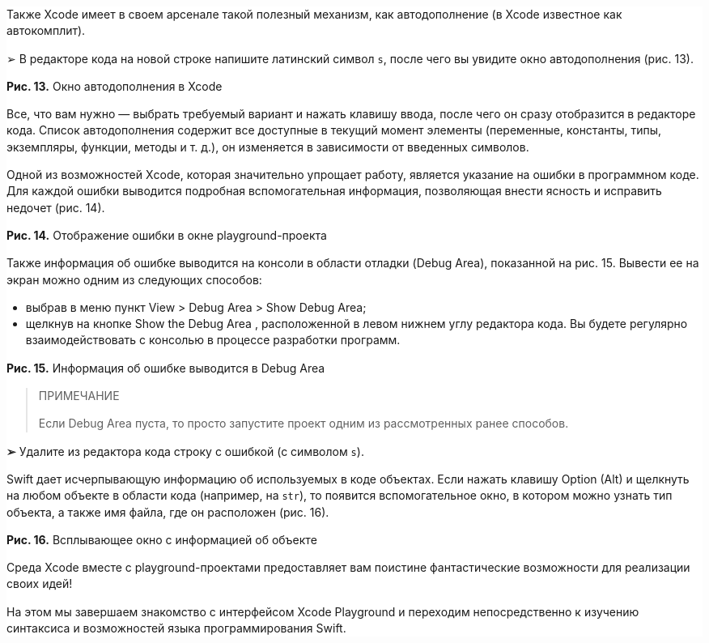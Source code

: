 Также Xcode имеет в своем арсенале такой полезный механизм, как автодополнение (в Xcode известное как автокомплит). 

➢	В редакторе кода на новой строке напишите латинский символ `s`, после чего вы увидите окно автодополнения (рис. 13).

**Рис. 13.** Окно автодополнения в Xcode

Все, что вам нужно — выбрать требуемый вариант и нажать клавишу ввода, после чего он сразу отобразится в редакторе кода. Список автодополнения содержит все доступные в текущий момент элементы (переменные, константы, типы, экземпляры, функции, методы и т. д.), он изменяется в зависимости от введенных символов.
 
Одной из возможностей Хcode, которая значительно упрощает работу, является указание на ошибки в программном коде. Для каждой ошибки выводится подробная вспомогательная информация, позволяющая внести ясность и исправить недочет (рис. 14).
 
**Рис. 14.** Отображение ошибки в окне playground-проекта

Также информация об ошибке выводится на консоли в области отладки (Debug Area), показанной на рис. 15. Вывести ее на экран можно одним из следующих способов:

- выбрав в меню пункт View > Debug Area > Show Debug Area;
- щелкнув на кнопке Show the Debug Area  , расположенной в левом нижнем углу редактора кода.
Вы будете регулярно взаимодействовать с консолью в процессе разработки программ.
 
**Рис. 15.** Информация об ошибке выводится в Debug Area

> ПРИМЕЧАНИЕ
> 
> Если Debug Area пуста, то просто запустите проект одним из рассмотренных ранее способов.

**➢** Удалите из редактора кода строку с ошибкой (с символом `s`).

Swift дает исчерпывающую информацию об используемых в коде объектах. Если нажать клавишу Option (Alt) и щелкнуть на любом объекте в области кода (например, на `str`), то появится вспомогательное окно, в котором можно узнать тип объекта, а также имя файла, где он расположен (рис. 16).
 
**Рис. 16.** Всплывающее окно с информацией об объекте

Среда Xcode вместе с playground­-проектами предоставляет вам поистине фантастические возможности для реализации своих идей!

На этом мы завершаем знакомство с интерфейсом Xcode Playground и переходим непосредственно к изучению синтаксиса и возможностей языка программирования Swift.


